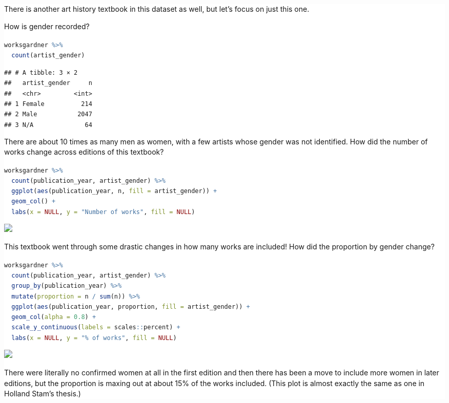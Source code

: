 There is another art history textbook in this dataset as well, but let’s focus on just this one.

How is gender recorded?

``` r
worksgardner %>%
  count(artist_gender)
```

    ## # A tibble: 3 × 2
    ##   artist_gender     n
    ##   <chr>         <int>
    ## 1 Female          214
    ## 2 Male           2047
    ## 3 N/A              64

There are about 10 times as many men as women, with a few artists whose gender was not identified. How did the number of works change across editions of this textbook?

``` r
worksgardner %>%
  count(publication_year, artist_gender) %>%
  ggplot(aes(publication_year, n, fill = artist_gender)) +
  geom_col() +
  labs(x = NULL, y = "Number of works", fill = NULL)
```

<img src="{{< blogdown/postref >}}index_files/figure-html/unnamed-chunk-4-1.png" width="1260" />

This textbook went through some drastic changes in how many works are included! How did the proportion by gender change?

``` r
worksgardner %>%
  count(publication_year, artist_gender) %>%
  group_by(publication_year) %>%
  mutate(proportion = n / sum(n)) %>%
  ggplot(aes(publication_year, proportion, fill = artist_gender)) +
  geom_col(alpha = 0.8) +
  scale_y_continuous(labels = scales::percent) +
  labs(x = NULL, y = "% of works", fill = NULL)
```

<img src="{{< blogdown/postref >}}index_files/figure-html/unnamed-chunk-5-1.png" width="1260" />

There were literally no confirmed women at all in the first edition and then there has been a move to include more women in later editions, but the proportion is maxing out at about 15% of the works included. (This plot is almost exactly the same as one in Holland Stam’s thesis.)
